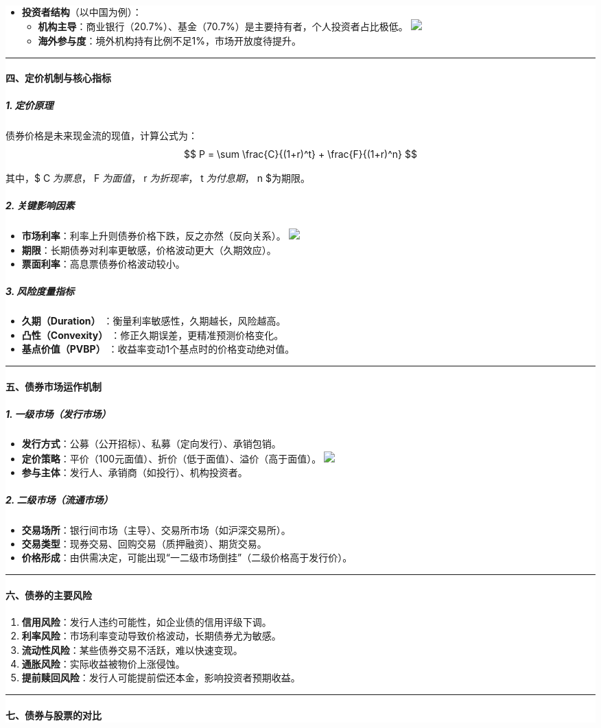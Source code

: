 - **投资者结构**（以中国为例）：
  - **机构主导**：商业银行（20.7%）、基金（70.7%）是主要持有者，个人投资者占比极低。
![](https://metaso-static.oss-cn-beijing.aliyuncs.com/metaso/pdf2texts_reading_mode/figures/d5541afb-e06a-4a41-8c33-ea69fdac3616/13_1.jpg)
  - **海外参与度**：境外机构持有比例不足1%，市场开放度待提升。

---

#### 四、定价机制与核心指标
##### 1. 定价原理
债券价格是未来现金流的现值，计算公式为：  
$$ P = \sum \frac{C}{(1+r)^t} + \frac{F}{(1+r)^n} $$
  
其中，$ C $为票息，$ F $为面值，$ r $为折现率，$ t $为付息期，$ n $为期限。

##### 2. 关键影响因素
- **市场利率**：利率上升则债券价格下跌，反之亦然（反向关系）。
![](https://metaso-static.oss-cn-beijing.aliyuncs.com/metaso/pdf2texts_reading_mode/figures/678cf862-8267-4072-85d0-a31e89ca2ccf/21_0.jpg)
- **期限**：长期债券对利率更敏感，价格波动更大（久期效应）。
- **票面利率**：高息票债券价格波动较小。

##### 3. 风险度量指标
- **久期（Duration）** ：衡量利率敏感性，久期越长，风险越高。
- **凸性（Convexity）** ：修正久期误差，更精准预测价格变化。
- **基点价值（PVBP）** ：收益率变动1个基点时的价格变动绝对值。

---

#### 五、债券市场运作机制
##### 1. 一级市场（发行市场）
- **发行方式**：公募（公开招标）、私募（定向发行）、承销包销。
- **定价策略**：平价（100元面值）、折价（低于面值）、溢价（高于面值）。
![](https://metaso-static.oss-cn-beijing.aliyuncs.com/metaso/pdf2texts_reading_mode/figures/41e3ebe7-d3c2-4ef0-9d68-a8c90d585153/1_3.jpg)
- **参与主体**：发行人、承销商（如投行）、机构投资者。

##### 2. 二级市场（流通市场）
- **交易场所**：银行间市场（主导）、交易所市场（如沪深交易所）。
- **交易类型**：现券交易、回购交易（质押融资）、期货交易。
- **价格形成**：由供需决定，可能出现“一二级市场倒挂”（二级价格高于发行价）。

---

#### 六、债券的主要风险
1. **信用风险**：发行人违约可能性，如企业债的信用评级下调。
2. **利率风险**：市场利率变动导致价格波动，长期债券尤为敏感。
3. **流动性风险**：某些债券交易不活跃，难以快速变现。
4. **通胀风险**：实际收益被物价上涨侵蚀。
5. **提前赎回风险**：发行人可能提前偿还本金，影响投资者预期收益。

---

#### 七、债券与股票的对比

